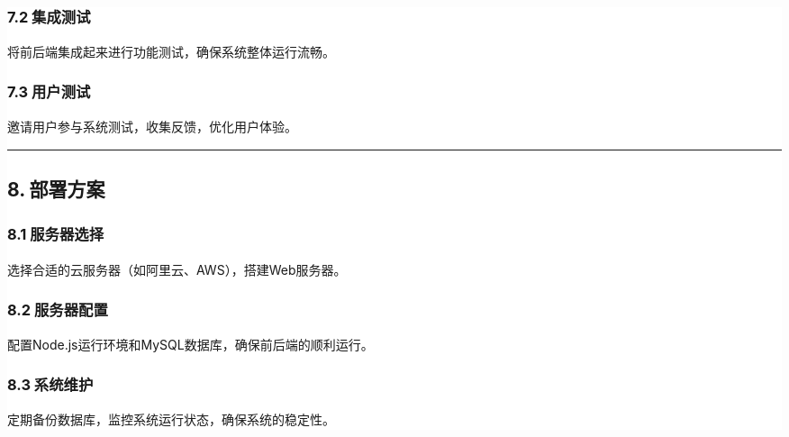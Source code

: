### 7.2 集成测试
将前后端集成起来进行功能测试，确保系统整体运行流畅。

### 7.3 用户测试
邀请用户参与系统测试，收集反馈，优化用户体验。

---

## 8. 部署方案

### 8.1 服务器选择
选择合适的云服务器（如阿里云、AWS），搭建Web服务器。

### 8.2 服务器配置
配置Node.js运行环境和MySQL数据库，确保前后端的顺利运行。

### 8.3 系统维护
定期备份数据库，监控系统运行状态，确保系统的稳定性。
